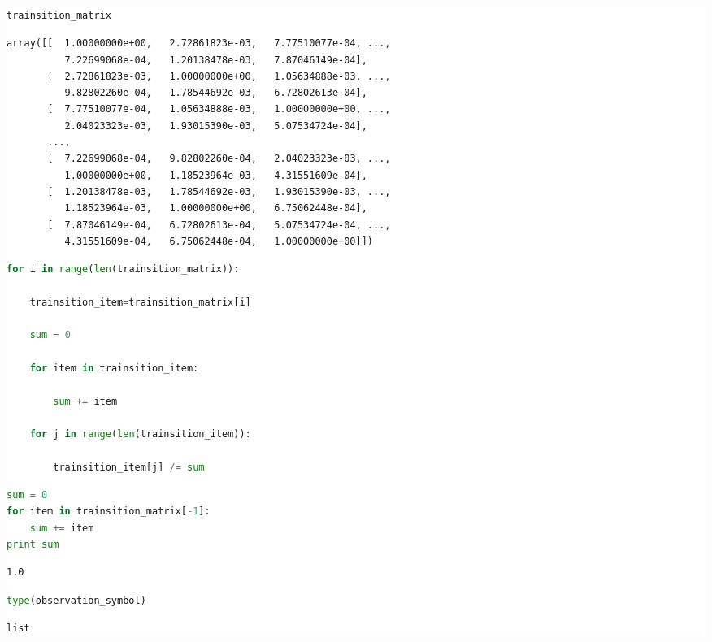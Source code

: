 
```python
trainsition_matrix
```




    array([[  1.00000000e+00,   2.72861823e-03,   7.77510077e-04, ...,
              7.22699068e-04,   1.20138478e-03,   7.87046149e-04],
           [  2.72861823e-03,   1.00000000e+00,   1.05634888e-03, ...,
              9.82802260e-04,   1.78544692e-03,   6.72802613e-04],
           [  7.77510077e-04,   1.05634888e-03,   1.00000000e+00, ...,
              2.04023323e-03,   1.93015390e-03,   5.07534724e-04],
           ..., 
           [  7.22699068e-04,   9.82802260e-04,   2.04023323e-03, ...,
              1.00000000e+00,   1.18523964e-03,   4.31551609e-04],
           [  1.20138478e-03,   1.78544692e-03,   1.93015390e-03, ...,
              1.18523964e-03,   1.00000000e+00,   6.75062448e-04],
           [  7.87046149e-04,   6.72802613e-04,   5.07534724e-04, ...,
              4.31551609e-04,   6.75062448e-04,   1.00000000e+00]])




```python
for i in range(len(trainsition_matrix)):
    
    trainsition_item=trainsition_matrix[i]
    
    sum = 0
    
    for item in trainsition_item:
        
        sum += item
    
    for j in range(len(trainsition_item)):
        
        trainsition_item[j] /= sum
```


```python
sum = 0
for item in trainsition_matrix[-1]:
    sum += item
print sum
```

    1.0
    


```python
type(observation_symbol)
```




    list
